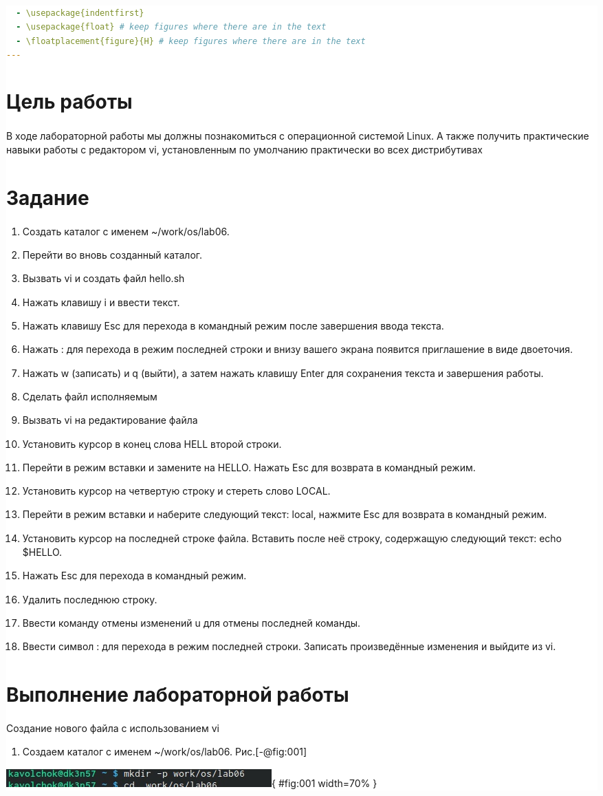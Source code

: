 ```yaml
  - \usepackage{indentfirst}
  - \usepackage{float} # keep figures where there are in the text
  - \floatplacement{figure}{H} # keep figures where there are in the text
---
```


# Цель работы

В ходе лабораторной работы мы должны познакомиться с операционной системой Linux. А также получить практические навыки работы с редактором vi, установленным по умолчанию практически во всех дистрибутивах

# Задание
1. Создать каталог с именем ~/work/os/lab06.
2. Перейти во вновь созданный каталог.
3. Вызвать vi и создать файл hello.sh
4. Нажать клавишу i и ввести текст.
5. Нажать клавишу Esc для перехода в командный режим после завершения ввода
текста.
6. Нажать : для перехода в режим последней строки и внизу вашего экрана появится
приглашение в виде двоеточия.
7. Нажать w (записать) и q (выйти), а затем нажать клавишу Enter для сохранения
текста и завершения работы.
8. Сделать файл исполняемым

9. Вызвать vi на редактирование файла
10. Установить курсор в конец слова HELL второй строки.
11. Перейти в режим вставки и замените на HELLO. Нажать Esc для возврата в командный режим.
12. Установить курсор на четвертую строку и стереть слово LOCAL.
13. Перейти в режим вставки и наберите следующий текст: local, нажмите Esc для
возврата в командный режим.
14. Установить курсор на последней строке файла. Вставить после неё строку, содержащую
следующий текст: echo $HELLO.
15. Нажать Esc для перехода в командный режим.
16. Удалить последнюю строку.
17. Ввести команду отмены изменений u для отмены последней команды.
18. Ввести символ : для перехода в режим последней строки. Записать произведённые
изменения и выйдите из vi.


# Выполнение лабораторной работы
 
 Создание нового файла с использованием vi 
1. Создаем каталог с именем ~/work/os/lab06. Рис.[-@fig:001]

![Создание каталога с именем ~/work/os/lab06](image/1.jpg){ #fig:001 width=70% }
